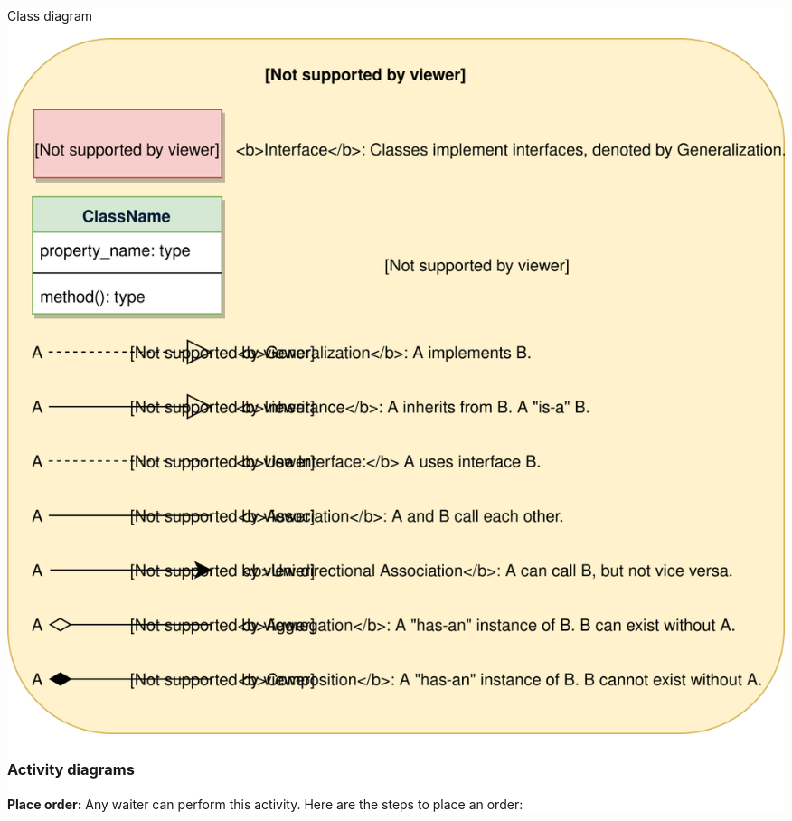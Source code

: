 Class diagram

![widget](./images/image_18.svg)

### Activity diagrams

**Place order:** Any waiter can perform this activity. Here are the steps to place an order:
